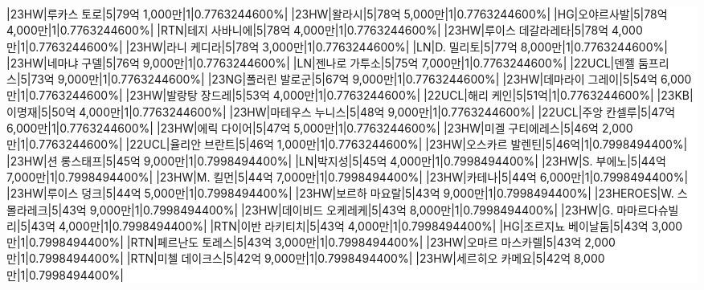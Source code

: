|23HW|루카스 토로|5|79억 1,000만|1|0.7763244600%|
|23HW|왈라시|5|78억 5,000만|1|0.7763244600%|
|HG|오야르사발|5|78억 4,000만|1|0.7763244600%|
|RTN|테지 사바니에|5|78억 4,000만|1|0.7763244600%|
|23HW|루이스 데갈라레타|5|78억 4,000만|1|0.7763244600%|
|23HW|라니 케디라|5|78억 3,000만|1|0.7763244600%|
|LN|D. 밀리토|5|77억 8,000만|1|0.7763244600%|
|23HW|네마냐 구델|5|76억 9,000만|1|0.7763244600%|
|LN|젠나로 가투소|5|75억 7,000만|1|0.7763244600%|
|22UCL|덴젤 둠프리스|5|73억 9,000만|1|0.7763244600%|
|23NG|폴러린 발로군|5|67억 9,000만|1|0.7763244600%|
|23HW|데마라이 그레이|5|54억 6,000만|1|0.7763244600%|
|23HW|발랑탕 장드레|5|53억 4,000만|1|0.7763244600%|
|22UCL|해리 케인|5|51억|1|0.7763244600%|
|23KB|이명재|5|50억 4,000만|1|0.7763244600%|
|23HW|마테우스 누니스|5|48억 9,000만|1|0.7763244600%|
|22UCL|주앙 칸셀루|5|47억 6,000만|1|0.7763244600%|
|23HW|에릭 다이어|5|47억 5,000만|1|0.7763244600%|
|23HW|미겔 구티에레스|5|46억 2,000만|1|0.7763244600%|
|22UCL|율리안 브란트|5|46억 1,000만|1|0.7763244600%|
|23HW|오스카르 발렌틴|5|46억|1|0.7998494400%|
|23HW|션 롱스태프|5|45억 9,000만|1|0.7998494400%|
|LN|박지성|5|45억 4,000만|1|0.7998494400%|
|23HW|S. 부에노|5|44억 7,000만|1|0.7998494400%|
|23HW|M. 킬먼|5|44억 7,000만|1|0.7998494400%|
|23HW|카테나|5|44억 6,000만|1|0.7998494400%|
|23HW|루이스 덩크|5|44억 5,000만|1|0.7998494400%|
|23HW|보르하 마요랄|5|43억 9,000만|1|0.7998494400%|
|23HEROES|W. 스몰라레크|5|43억 9,000만|1|0.7998494400%|
|23HW|데이비드 오케레케|5|43억 8,000만|1|0.7998494400%|
|23HW|G. 마마르다슈빌리|5|43억 4,000만|1|0.7998494400%|
|RTN|이반 라키티치|5|43억 4,000만|1|0.7998494400%|
|HG|조르지뇨 베이날둠|5|43억 3,000만|1|0.7998494400%|
|RTN|페르난도 토레스|5|43억 3,000만|1|0.7998494400%|
|23HW|오마르 마스카렐|5|43억 2,000만|1|0.7998494400%|
|RTN|미첼 데이크스|5|42억 9,000만|1|0.7998494400%|
|23HW|세르히오 카메요|5|42억 8,000만|1|0.7998494400%|